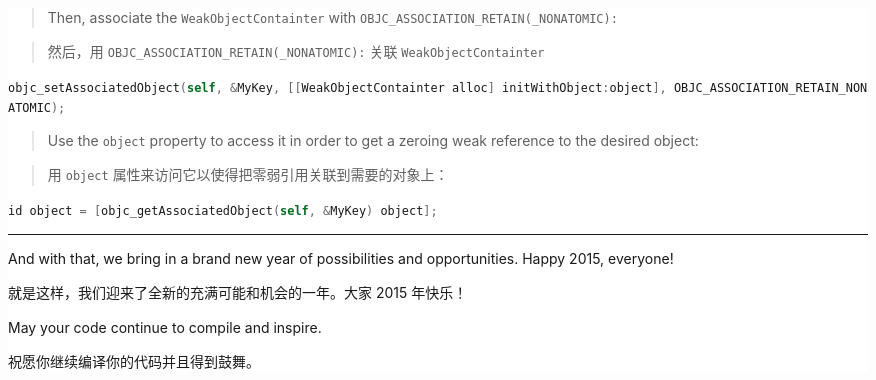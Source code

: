 > Then, associate the `WeakObjectContainter` with `OBJC_ASSOCIATION_RETAIN(_NONATOMIC):`

> 然后，用 `OBJC_ASSOCIATION_RETAIN(_NONATOMIC):` 关联 `WeakObjectContainter`


```objective-c
objc_setAssociatedObject(self, &MyKey, [[WeakObjectContainter alloc] initWithObject:object], OBJC_ASSOCIATION_RETAIN_NONATOMIC);
```

> Use the `object` property to access it in order to get a zeroing weak reference to the desired object:

> 用 `object` 属性来访问它以使得把零弱引用关联到需要的对象上：

```objective-c
id object = [objc_getAssociatedObject(self, &MyKey) object];
```

* * *

And with that, we bring in a brand new year of possibilities and opportunities. Happy 2015, everyone!

就是这样，我们迎来了全新的充满可能和机会的一年。大家 2015 年快乐！

May your code continue to compile and inspire.

祝愿你继续编译你的代码并且得到鼓舞。

